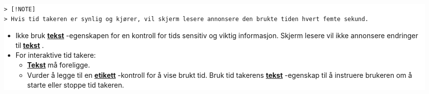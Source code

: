     > [!NOTE]
    > Hvis tid takeren er synlig og kjører, vil skjerm lesere annonsere den brukte tiden hvert femte sekund.

* Ikke bruk **[tekst](properties-core.md)** -egenskapen for en kontroll for tids sensitiv og viktig informasjon. Skjerm lesere vil ikke annonsere endringer til **[tekst](properties-core.md)** .
* For interaktive tid takere:
    * **[Tekst](properties-core.md)** må foreligge.
    * Vurder å legge til en **[etikett](control-text-box.md)** -kontroll for å vise brukt tid. Bruk tid takerens **[tekst](properties-core.md)** -egenskap til å instruere brukeren om å starte eller stoppe tid takeren.
